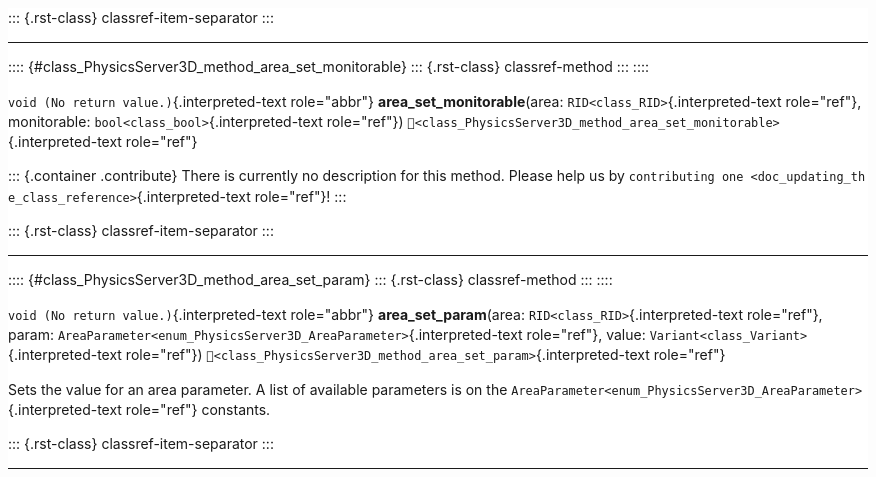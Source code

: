 ::: {.rst-class}
classref-item-separator
:::

------------------------------------------------------------------------

:::: {#class_PhysicsServer3D_method_area_set_monitorable}
::: {.rst-class}
classref-method
:::
::::

`void (No return value.)`{.interpreted-text role="abbr"}
**area_set_monitorable**(area: `RID<class_RID>`{.interpreted-text
role="ref"}, monitorable: `bool<class_bool>`{.interpreted-text
role="ref"})
`🔗<class_PhysicsServer3D_method_area_set_monitorable>`{.interpreted-text
role="ref"}

::: {.container .contribute}
There is currently no description for this method. Please help us by
`contributing one <doc_updating_the_class_reference>`{.interpreted-text
role="ref"}!
:::

::: {.rst-class}
classref-item-separator
:::

------------------------------------------------------------------------

:::: {#class_PhysicsServer3D_method_area_set_param}
::: {.rst-class}
classref-method
:::
::::

`void (No return value.)`{.interpreted-text role="abbr"}
**area_set_param**(area: `RID<class_RID>`{.interpreted-text role="ref"},
param:
`AreaParameter<enum_PhysicsServer3D_AreaParameter>`{.interpreted-text
role="ref"}, value: `Variant<class_Variant>`{.interpreted-text
role="ref"})
`🔗<class_PhysicsServer3D_method_area_set_param>`{.interpreted-text
role="ref"}

Sets the value for an area parameter. A list of available parameters is
on the
`AreaParameter<enum_PhysicsServer3D_AreaParameter>`{.interpreted-text
role="ref"} constants.

::: {.rst-class}
classref-item-separator
:::

------------------------------------------------------------------------
